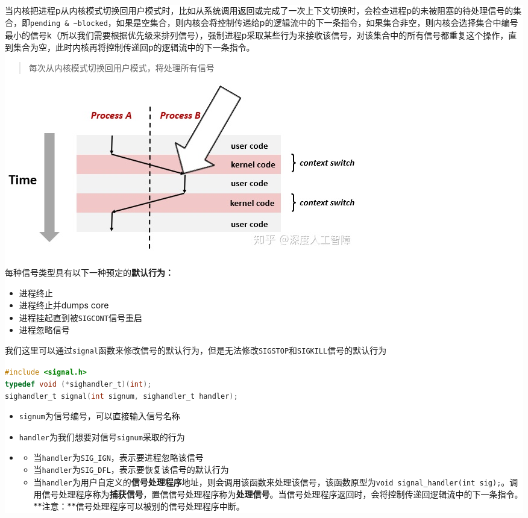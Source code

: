 
当内核把进程p从内核模式切换回用户模式时，比如从系统调用返回或完成了一次上下文切换时，会检查进程p的未被阻塞的待处理信号的集合，即`pending & ~blocked`，如果是空集合，则内核会将控制传递给p的逻辑流中的下一条指令，如果集合非空，则内核会选择集合中编号最小的信号k（所以我们需要根据优先级来排列信号），强制进程p采取某些行为来接收该信号，对该集合中的所有信号都重复这个操作，直到集合为空，此时内核再将控制传递回p的逻辑流中的下一条指令。

> 每次从内核模式切换回用户模式，将处理所有信号

![img](CSAPP_notes/pics/v2-87e94740120e138a0a861452afdfb060_720w.jpg)

每种信号类型具有以下一种预定的**默认行为：**

- 进程终止
- 进程终止并dumps core
- 进程挂起直到被`SIGCONT`信号重启
- 进程忽略信号

我们这里可以通过`signal`函数来修改信号的默认行为，但是无法修改`SIGSTOP`和`SIGKILL`信号的默认行为

```c
#include <signal.h>
typedef void (*sighandler_t)(int); 
sighandler_t signal(int signum, sighandler_t handler);
```

- `signum`为信号编号，可以直接输入信号名称

- `handler`为我们想要对信号`signum`采取的行为

- - 当`handler`为`SIG_IGN`，表示要进程忽略该信号
  - 当`handler`为`SIG_DFL`，表示要恢复该信号的默认行为
  - 当`handler`为用户自定义的**信号处理程序**地址，则会调用该函数来处理该信号，该函数原型为`void signal_handler(int sig);`。调用信号处理程序称为**捕获信号**，置信信号处理程序称为**处理信号**。当信号处理程序返回时，会将控制传递回逻辑流中的下一条指令。**注意：**信号处理程序可以被别的信号处理程序中断。

